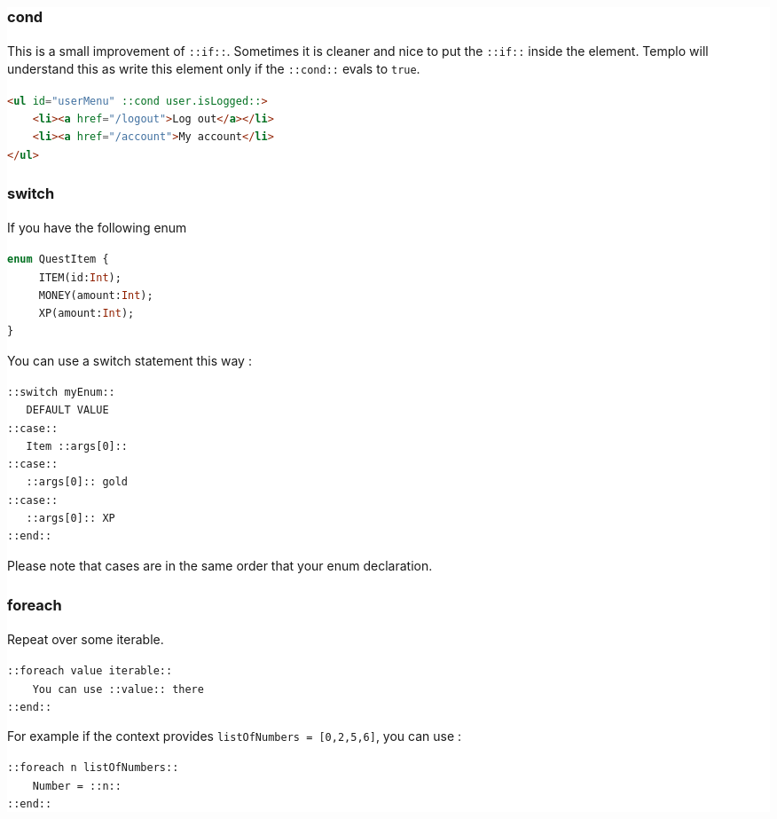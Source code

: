 ### cond
This is a small improvement of `::if::`. Sometimes it is cleaner and nice to put the `::if::` inside the element. Templo will understand this as write this element only if the `::cond::` evals to `true`.
```html
<ul id="userMenu" ::cond user.isLogged::>
    <li><a href="/logout">Log out</a></li>
    <li><a href="/account">My account</li>
</ul>
```

### switch
If you have the following enum

```haxe
enum QuestItem {
     ITEM(id:Int);
     MONEY(amount:Int);
     XP(amount:Int);
}
```

You can use a switch statement this way :

```html
::switch myEnum::
   DEFAULT VALUE
::case::
   Item ::args[0]::
::case::
   ::args[0]:: gold
::case::
   ::args[0]:: XP
::end::
```

Please note that cases are in the same order that your enum declaration.

### foreach
Repeat over some iterable.

```html
::foreach value iterable::
    You can use ::value:: there
::end::
```

For example if the context provides `listOfNumbers = [0,2,5,6]`, you can use :

```html
::foreach n listOfNumbers::
    Number = ::n::
::end::
```
